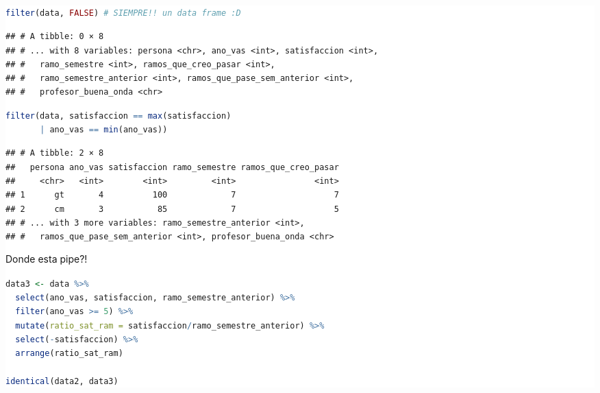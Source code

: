 ``` r
filter(data, FALSE) # SIEMPRE!! un data frame :D
```

    ## # A tibble: 0 × 8
    ## # ... with 8 variables: persona <chr>, ano_vas <int>, satisfaccion <int>,
    ## #   ramo_semestre <int>, ramos_que_creo_pasar <int>,
    ## #   ramo_semestre_anterior <int>, ramos_que_pase_sem_anterior <int>,
    ## #   profesor_buena_onda <chr>

``` r
filter(data, satisfaccion == max(satisfaccion)
       | ano_vas == min(ano_vas))
```

    ## # A tibble: 2 × 8
    ##   persona ano_vas satisfaccion ramo_semestre ramos_que_creo_pasar
    ##     <chr>   <int>        <int>         <int>                <int>
    ## 1      gt       4          100             7                    7
    ## 2      cm       3           85             7                    5
    ## # ... with 3 more variables: ramo_semestre_anterior <int>,
    ## #   ramos_que_pase_sem_anterior <int>, profesor_buena_onda <chr>

Donde esta pipe?!

``` r
data3 <- data %>% 
  select(ano_vas, satisfaccion, ramo_semestre_anterior) %>% 
  filter(ano_vas >= 5) %>% 
  mutate(ratio_sat_ram = satisfaccion/ramo_semestre_anterior) %>% 
  select(-satisfaccion) %>% 
  arrange(ratio_sat_ram)

identical(data2, data3)
```
